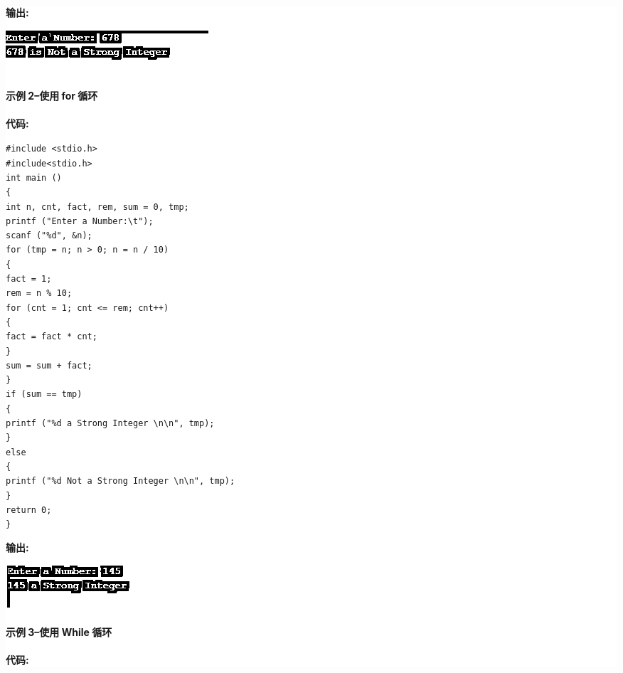 **输出:**

![Strong Number in C Example 1](img/b2d9e6262a086d1f216280d123203644.png)



#### 示例 2–使用 for 循环

**代码:**

```
#include <stdio.h>
#include<stdio.h>
int main ()
{
int n, cnt, fact, rem, sum = 0, tmp;
printf ("Enter a Number:\t");
scanf ("%d", &n);
for (tmp = n; n > 0; n = n / 10)
{
fact = 1;
rem = n % 10;
for (cnt = 1; cnt <= rem; cnt++)
{
fact = fact * cnt;
}
sum = sum + fact;
}
if (sum == tmp)
{
printf ("%d a Strong Integer \n\n", tmp);
}
else
{
printf ("%d Not a Strong Integer \n\n", tmp);
}
return 0;
}
```

**输出:**

![For Loop Example 2](img/eb88434b1c7a3bd1e08afee31b326cd3.png)



#### 示例 3–使用 While 循环

**代码:**

